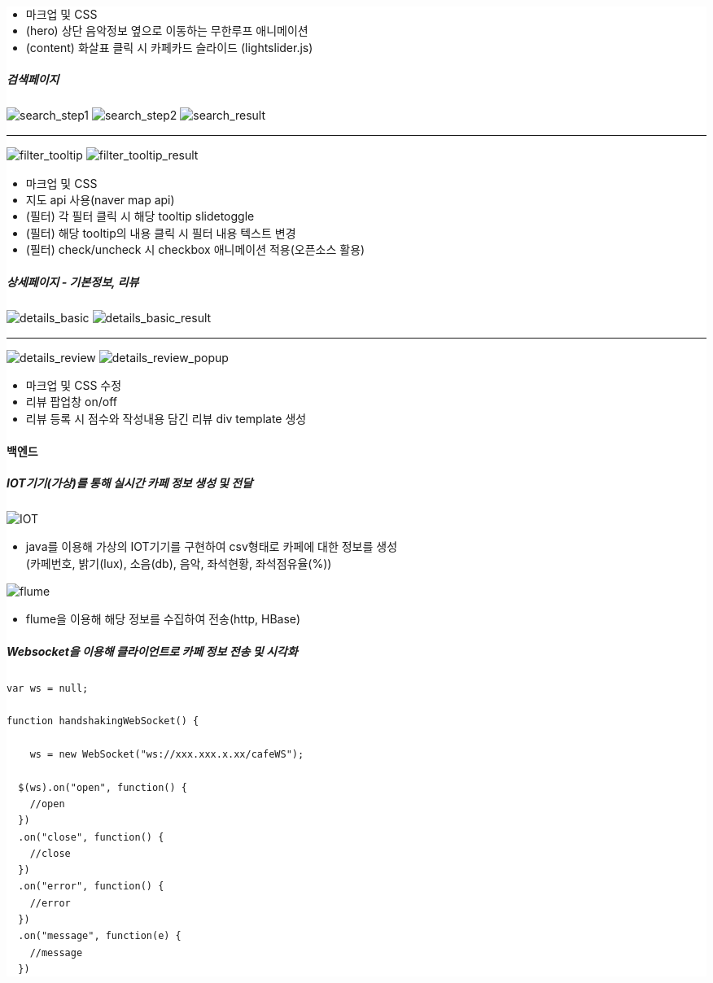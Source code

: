 - 마크업 및 CSS
- (hero) 상단 음악정보 옆으로 이동하는 무한루프 애니메이션
- (content) 화살표 클릭 시 카페카드 슬라이드 (lightslider.js)

##### 검색페이지

<img alt="search_step1" src="https://raw.githubusercontent.com/Nelljun/Spring_Caferecomm/master/images%20for%20Readme/search_step1.PNG" width="200"> <img alt="search_step2" src="https://raw.githubusercontent.com/Nelljun/Spring_Caferecomm/master/images%20for%20Readme/search_step2.PNG" width="200"> <img alt="search_result" src="https://raw.githubusercontent.com/Nelljun/Spring_Caferecomm/master/images%20for%20Readme/search_result.PNG" width="400"> 
********
<img alt="filter_tooltip" src="https://raw.githubusercontent.com/Nelljun/Spring_Caferecomm/master/images%20for%20Readme/filter_tooltip.PNG" width="400"> <img alt="filter_tooltip_result" src="https://raw.githubusercontent.com/Nelljun/Spring_Caferecomm/master/images%20for%20Readme/filter_tooltip_result.PNG" width="400">

- 마크업 및 CSS
- 지도 api 사용(naver map api)
- (필터) 각 필터 클릭 시 해당 tooltip slidetoggle
- (필터) 해당 tooltip의 내용 클릭 시 필터 내용 텍스트 변경
- (필터) check/uncheck 시 checkbox 애니메이션 적용(오픈소스 활용)

##### 상세페이지 - 기본정보, 리뷰

<img alt="details_basic" src="https://raw.githubusercontent.com/Nelljun/Spring_Caferecomm/master/images%20for%20Readme/details_basic.PNG" width="400"> <img alt="details_basic_result" src="https://raw.githubusercontent.com/Nelljun/Spring_Caferecomm/master/images%20for%20Readme/details_basic_result.PNG" width="400">
********
<img alt="details_review" src="https://raw.githubusercontent.com/Nelljun/Spring_Caferecomm/master/images%20for%20Readme/details_review.png" width="400"> <img alt="details_review_popup" src="https://raw.githubusercontent.com/Nelljun/Spring_Caferecomm/master/images%20for%20Readme/details_review_popup.png" width="400">

- 마크업 및 CSS 수정
- 리뷰 팝업창 on/off
- 리뷰 등록 시 점수와 작성내용 담긴 리뷰 div template 생성

#### 백엔드

##### IOT기기(가상)를 통해 실시간 카페 정보 생성 및 전달

<img alt="IOT" src="https://raw.githubusercontent.com/Nelljun/Spring_Caferecomm/master/images%20for%20Readme/IOT.PNG" width="600">

- java를 이용해 가상의 IOT기기를 구현하여 csv형태로 카페에 대한 정보를 생성<br/>
  (카페번호, 밝기(lux), 소음(db), 음악, 좌석현황, 좌석점유율(%))
  
<img alt="flume" src="https://raw.githubusercontent.com/Nelljun/Spring_Caferecomm/master/images%20for%20Readme/flume.PNG" width="400">  
  
- flume을 이용해 해당 정보를 수집하여 전송(http, HBase)


##### Websocket을 이용해 클라이언트로 카페 정보 전송 및 시각화 

    var ws = null;
    
    function handshakingWebSocket() {

	    ws = new WebSocket("ws://xxx.xxx.x.xx/cafeWS");
      
      $(ws).on("open", function() {
        //open
      })
      .on("close", function() {
        //close
      })
      .on("error", function() {
        //error
      })
      .on("message", function(e) {
        //message
      })
